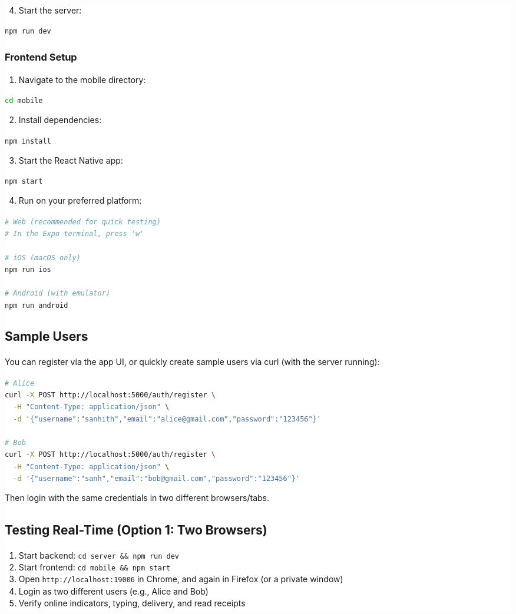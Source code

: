 4. Start the server:
```bash
npm run dev
```

### Frontend Setup

1. Navigate to the mobile directory:
```bash
cd mobile
```

2. Install dependencies:
```bash
npm install
```

3. Start the React Native app:
```bash
npm start
```

4. Run on your preferred platform:
```bash
# Web (recommended for quick testing)
# In the Expo terminal, press 'w'

# iOS (macOS only)
npm run ios

# Android (with emulator)
npm run android
```

## Sample Users

You can register via the app UI, or quickly create sample users via curl (with the server running):

```bash
# Alice
curl -X POST http://localhost:5000/auth/register \
  -H "Content-Type: application/json" \
  -d '{"username":"sanhith","email":"alice@gmail.com","password":"123456"}'

# Bob
curl -X POST http://localhost:5000/auth/register \
  -H "Content-Type: application/json" \
  -d '{"username":"sanh","email":"bob@gmail.com","password":"123456"}'
```

Then login with the same credentials in two different browsers/tabs.

## Testing Real-Time (Option 1: Two Browsers)

1. Start backend: `cd server && npm run dev`
2. Start frontend: `cd mobile && npm start`
3. Open `http://localhost:19006` in Chrome, and again in Firefox (or a private window)
4. Login as two different users (e.g., Alice and Bob)
5. Verify online indicators, typing, delivery, and read receipts
